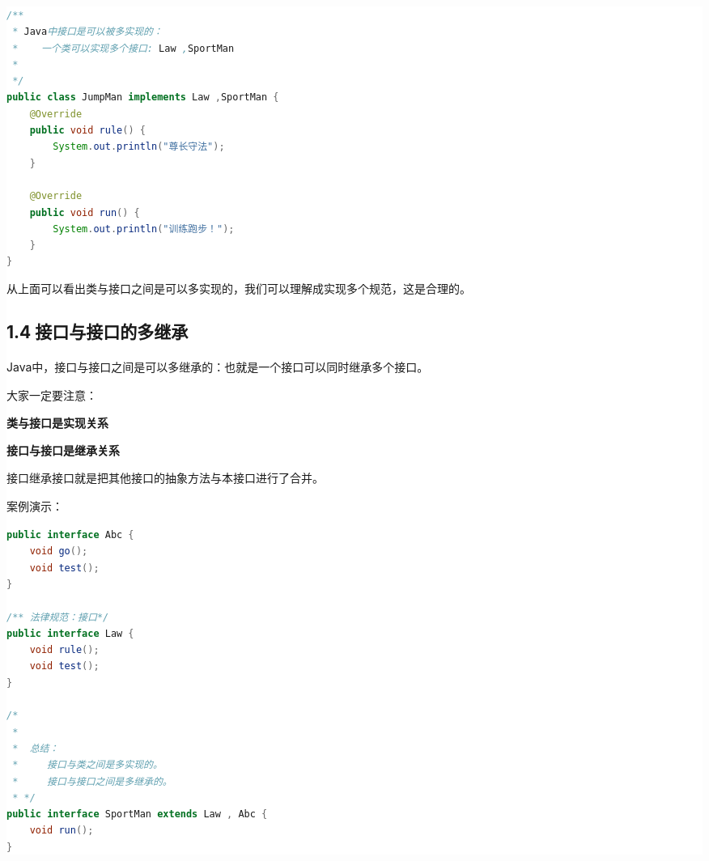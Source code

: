 ``` java
/**
 * Java中接口是可以被多实现的：
 *    一个类可以实现多个接口: Law ,SportMan
 *
 */
public class JumpMan implements Law ,SportMan {
    @Override
    public void rule() {
        System.out.println("尊长守法");
    }

    @Override
    public void run() {
        System.out.println("训练跑步！");
    }
}

```

从上面可以看出类与接口之间是可以多实现的，我们可以理解成实现多个规范，这是合理的。



## 1.4 接口与接口的多继承

Java中，接口与接口之间是可以多继承的：也就是一个接口可以同时继承多个接口。

大家一定要注意：

**类与接口是实现关系**

**接口与接口是继承关系**

接口继承接口就是把其他接口的抽象方法与本接口进行了合并。

案例演示：

```java 
public interface Abc {
    void go();
    void test();
}

/** 法律规范：接口*/
public interface Law {
    void rule();
    void test();
}

/*
 *
 *  总结：
 *     接口与类之间是多实现的。
 *     接口与接口之间是多继承的。
 * */
public interface SportMan extends Law , Abc {
    void run();
}

```
